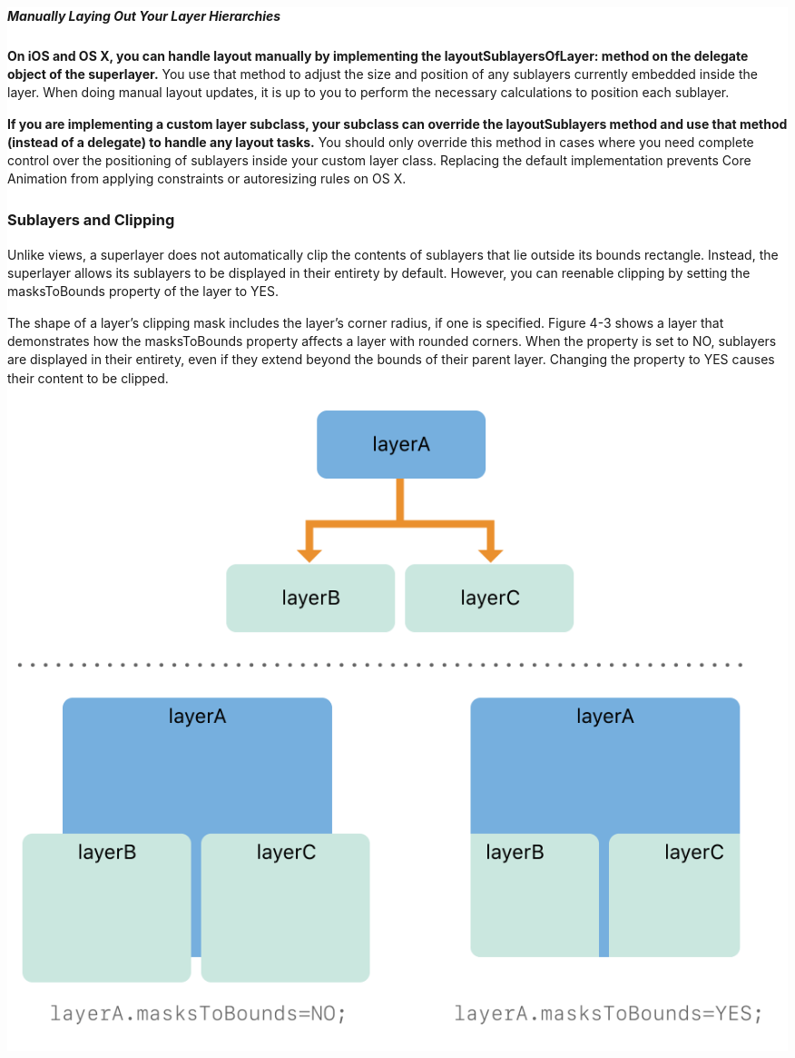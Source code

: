 ##### Manually Laying Out Your Layer Hierarchies

**On iOS and OS X, you can handle layout manually by implementing the layoutSublayersOfLayer: method on the delegate object of the superlayer.** You use that method to adjust the size and position of any sublayers currently embedded inside the layer. When doing manual layout updates, it is up to you to perform the necessary calculations to position each sublayer.

**If you are implementing a custom layer subclass, your subclass can override the layoutSublayers method and use that method (instead of a delegate) to handle any layout tasks.** You should only override this method in cases where you need complete control over the positioning of sublayers inside your custom layer class. Replacing the default implementation prevents Core Animation from applying constraints or autoresizing rules on OS X.

### Sublayers and Clipping

Unlike views, a superlayer does not automatically clip the contents of sublayers that lie outside its bounds rectangle. Instead, the superlayer allows its sublayers to be displayed in their entirety by default. However, you can reenable clipping by setting the masksToBounds property of the layer to YES.

The shape of a layer’s clipping mask includes the layer’s corner radius, if one is specified. Figure 4-3 shows a layer that demonstrates how the masksToBounds property affects a layer with rounded corners. When the property is set to NO, sublayers are displayed in their entirety, even if they extend beyond the bounds of their parent layer. Changing the property to YES causes their content to be clipped.

![Figure 4-3  Clipping sublayers to the parent’s bounds](image/4/clipping_2x.png)

